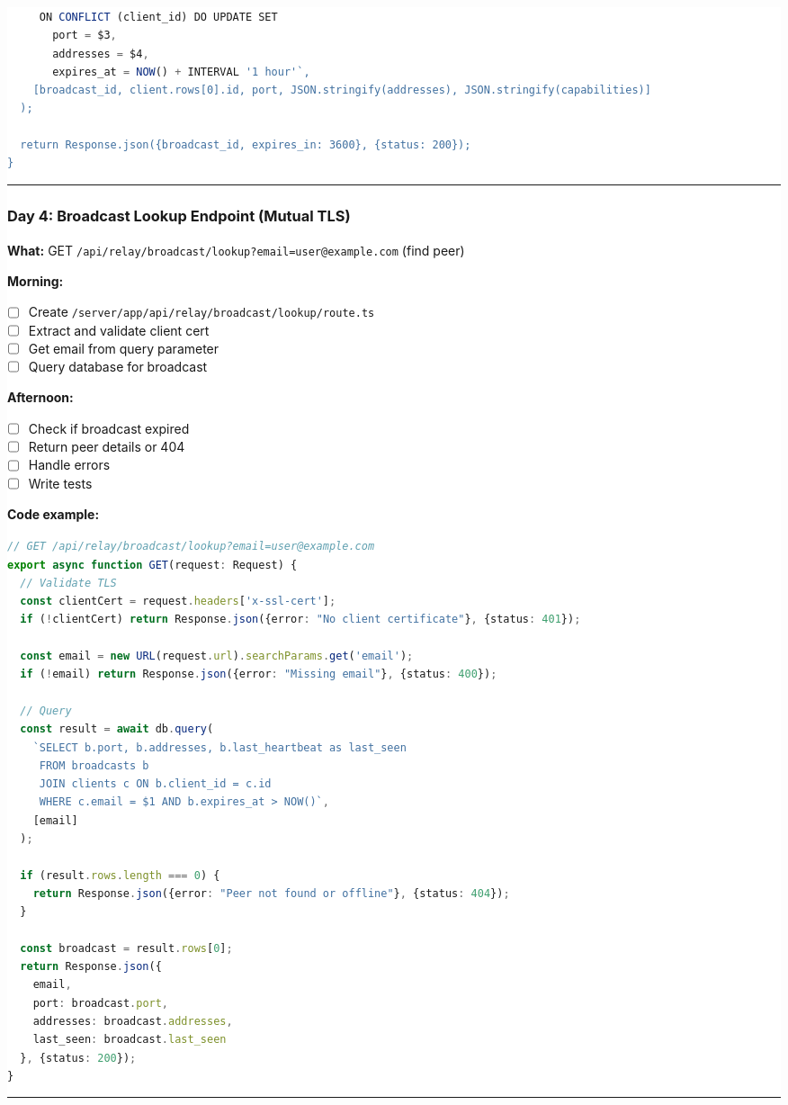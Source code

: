 ```typescript
     ON CONFLICT (client_id) DO UPDATE SET
       port = $3,
       addresses = $4,
       expires_at = NOW() + INTERVAL '1 hour'`,
    [broadcast_id, client.rows[0].id, port, JSON.stringify(addresses), JSON.stringify(capabilities)]
  );
  
  return Response.json({broadcast_id, expires_in: 3600}, {status: 200});
}
```

---

### Day 4: Broadcast Lookup Endpoint (Mutual TLS)

**What:** GET `/api/relay/broadcast/lookup?email=user@example.com` (find peer)

**Morning:**
- [ ] Create `/server/app/api/relay/broadcast/lookup/route.ts`
- [ ] Extract and validate client cert
- [ ] Get email from query parameter
- [ ] Query database for broadcast

**Afternoon:**
- [ ] Check if broadcast expired
- [ ] Return peer details or 404
- [ ] Handle errors
- [ ] Write tests

**Code example:**
```typescript
// GET /api/relay/broadcast/lookup?email=user@example.com
export async function GET(request: Request) {
  // Validate TLS
  const clientCert = request.headers['x-ssl-cert'];
  if (!clientCert) return Response.json({error: "No client certificate"}, {status: 401});
  
  const email = new URL(request.url).searchParams.get('email');
  if (!email) return Response.json({error: "Missing email"}, {status: 400});
  
  // Query
  const result = await db.query(
    `SELECT b.port, b.addresses, b.last_heartbeat as last_seen
     FROM broadcasts b
     JOIN clients c ON b.client_id = c.id
     WHERE c.email = $1 AND b.expires_at > NOW()`,
    [email]
  );
  
  if (result.rows.length === 0) {
    return Response.json({error: "Peer not found or offline"}, {status: 404});
  }
  
  const broadcast = result.rows[0];
  return Response.json({
    email,
    port: broadcast.port,
    addresses: broadcast.addresses,
    last_seen: broadcast.last_seen
  }, {status: 200});
}
```

---